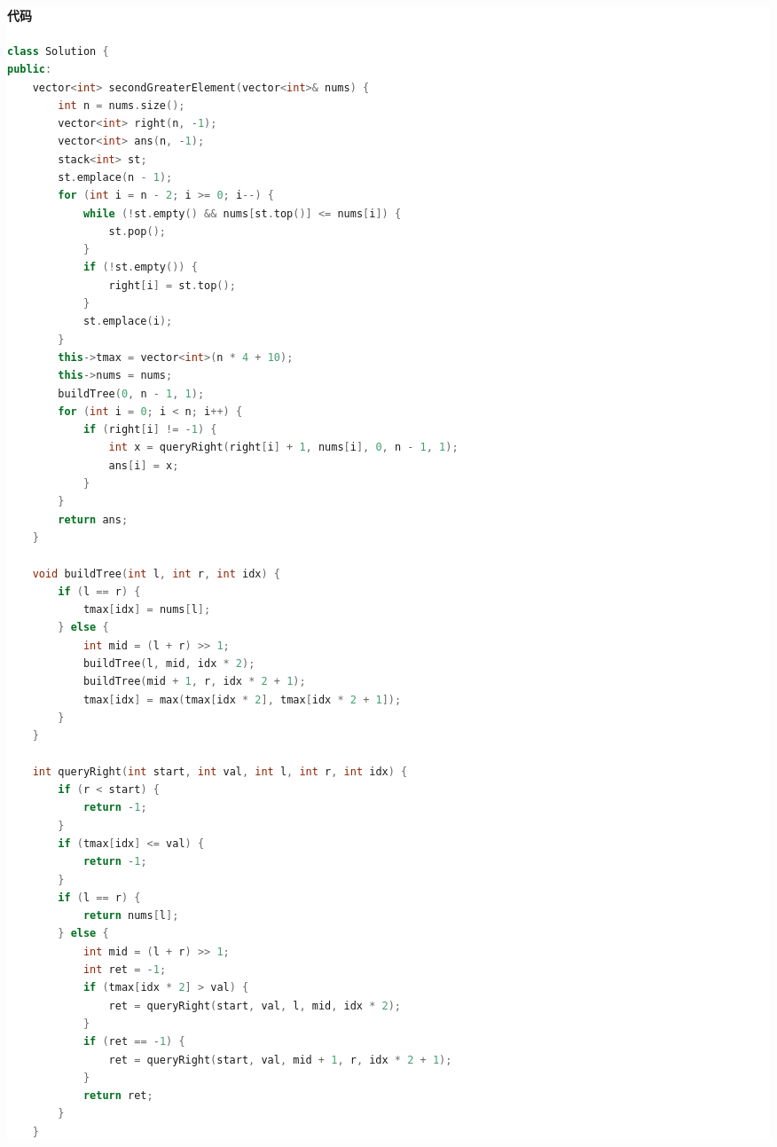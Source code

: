#### 代码
```C++
class Solution {
public:
    vector<int> secondGreaterElement(vector<int>& nums) {
        int n = nums.size();
        vector<int> right(n, -1);
        vector<int> ans(n, -1);
        stack<int> st;
        st.emplace(n - 1);
        for (int i = n - 2; i >= 0; i--) {
            while (!st.empty() && nums[st.top()] <= nums[i]) {
                st.pop();
            }
            if (!st.empty()) {
                right[i] = st.top();
            }
            st.emplace(i);
        }
        this->tmax = vector<int>(n * 4 + 10);
        this->nums = nums;
        buildTree(0, n - 1, 1);
        for (int i = 0; i < n; i++) {
            if (right[i] != -1) {
                int x = queryRight(right[i] + 1, nums[i], 0, n - 1, 1);
                ans[i] = x;
            }
        }        
        return ans;
    }
    
    void buildTree(int l, int r, int idx) {
        if (l == r) {
            tmax[idx] = nums[l];
        } else {
            int mid = (l + r) >> 1;
            buildTree(l, mid, idx * 2);
            buildTree(mid + 1, r, idx * 2 + 1);
            tmax[idx] = max(tmax[idx * 2], tmax[idx * 2 + 1]);
        }
    }

    int queryRight(int start, int val, int l, int r, int idx) {
        if (r < start) {
            return -1;
        }
        if (tmax[idx] <= val) {
            return -1;
        }
        if (l == r) {
            return nums[l];
        } else {
            int mid = (l + r) >> 1;
            int ret = -1;
            if (tmax[idx * 2] > val) {
                ret = queryRight(start, val, l, mid, idx * 2);
            } 
            if (ret == -1) {
                ret = queryRight(start, val, mid + 1, r, idx * 2 + 1);
            }
            return ret;
        }
    } 
```